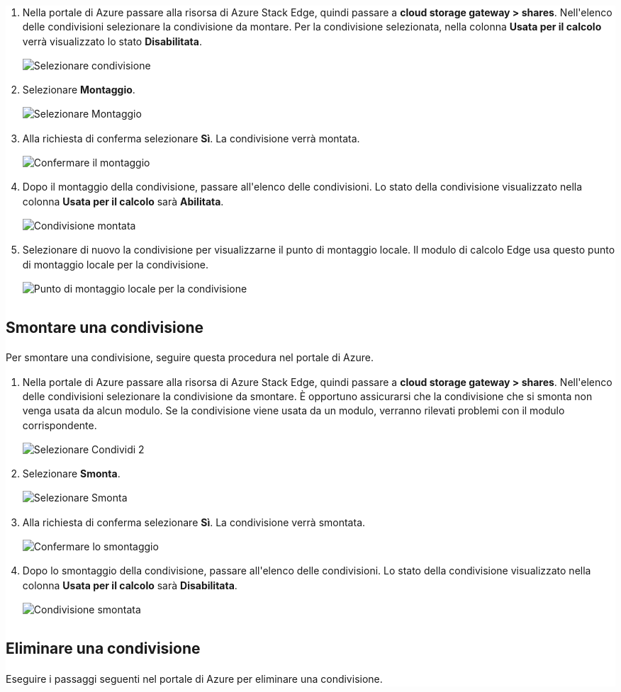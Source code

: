 
1. Nella portale di Azure passare alla risorsa di Azure Stack Edge, quindi passare a **cloud storage gateway > shares**. Nell'elenco delle condivisioni selezionare la condivisione da montare. Per la condivisione selezionata, nella colonna **Usata per il calcolo** verrà visualizzato lo stato **Disabilitata**.

    ![Selezionare condivisione](media/azure-stack-edge-gpu-manage-shares/mount-share-1.png)

2. Selezionare **Montaggio**.

    ![Selezionare Montaggio](media/azure-stack-edge-gpu-manage-shares/mount-share-2.png)

3. Alla richiesta di conferma selezionare **Sì**. La condivisione verrà montata.

    ![Confermare il montaggio](media/azure-stack-edge-gpu-manage-shares/mount-share-3.png)

4. Dopo il montaggio della condivisione, passare all'elenco delle condivisioni. Lo stato della condivisione visualizzato nella colonna **Usata per il calcolo** sarà **Abilitata**.

    ![Condivisione montata](media/azure-stack-edge-gpu-manage-shares/mount-share-4.png)

5. Selezionare di nuovo la condivisione per visualizzarne il punto di montaggio locale. Il modulo di calcolo Edge usa questo punto di montaggio locale per la condivisione.

    ![Punto di montaggio locale per la condivisione](media/azure-stack-edge-gpu-manage-shares/mount-share-5.png)

## <a name="unmount-a-share"></a>Smontare una condivisione

Per smontare una condivisione, seguire questa procedura nel portale di Azure.

1. Nella portale di Azure passare alla risorsa di Azure Stack Edge, quindi passare a **cloud storage gateway > shares**. Nell'elenco delle condivisioni selezionare la condivisione da smontare. È opportuno assicurarsi che la condivisione che si smonta non venga usata da alcun modulo. Se la condivisione viene usata da un modulo, verranno rilevati problemi con il modulo corrispondente.

    ![Selezionare Condividi 2](media/azure-stack-edge-gpu-manage-shares/unmount-share-1.png)

2.  Selezionare **Smonta**.

    ![Selezionare Smonta](media/azure-stack-edge-gpu-manage-shares/unmount-share-2.png)

3. Alla richiesta di conferma selezionare **Sì**. La condivisione verrà smontata.

    ![Confermare lo smontaggio](media/azure-stack-edge-gpu-manage-shares/unmount-share-3.png)

4. Dopo lo smontaggio della condivisione, passare all'elenco delle condivisioni. Lo stato della condivisione visualizzato nella colonna **Usata per il calcolo** sarà **Disabilitata**.

    ![Condivisione smontata](media/azure-stack-edge-gpu-manage-shares/unmount-share-4.png)

## <a name="delete-a-share"></a>Eliminare una condivisione

Eseguire i passaggi seguenti nel portale di Azure per eliminare una condivisione.
